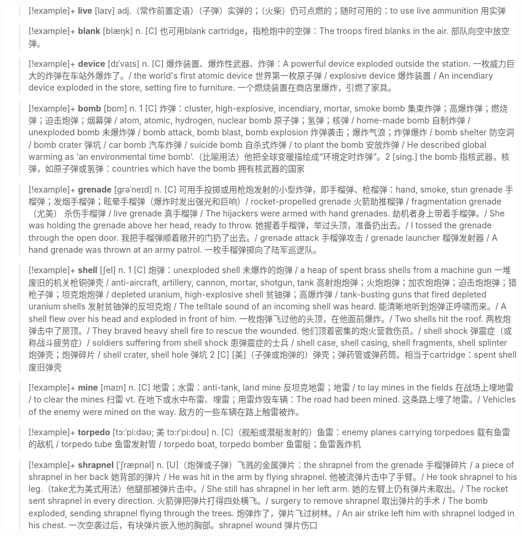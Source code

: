 >[!example]+ <span class="vocabulary">**live**</span> [laɪv] 
> <span class="definition">adj.（常作前置定语）（子弹）实弹的；（火柴）仍可点燃的；随时可用的：</span>to use live ammunition 用实弹 

>[!example]+ <span class="vocabulary">**blank**</span> [blæŋk] 
> <span class="definition">n. [C] 也可用blank cartridge，指枪炮中的空弹：</span>The troops fired blanks in the air. 部队向空中放空弹。
           
>[!example]+ <span class="vocabulary">**device**</span> [dɪˈvaɪs]
> <span class="definition">n. [C] 爆炸装置、爆炸性武器、炸弹：</span>A powerful device exploded outside the station. 一枚威力巨大的炸弹在车站外爆炸了。/ the world's first atomic device 世界第一枚原子弹 / explosive device 爆炸装置 / An incendiary device exploded in the store, setting fire to furniture. 一个燃烧装置在商店里爆炸，引燃了家具。

>[!example]+ <span class="vocabulary">**bomb**</span> [bɒm] 
> <span class="definition">n. 1 [C] 炸弹：</span>cluster, high-explosive, incendiary, mortar, smoke bomb 集束炸弹；高爆炸弹；燃烧弹；迫击炮弹；烟幕弹 / atom, atomic, hydrogen, nuclear bomb 原子弹；氢弹；核弹 / home-made bomb 自制炸弹 / unexploded bomb 未爆炸弹 / bomb attack, bomb blast, bomb explosion 炸弹袭击；爆炸气浪；炸弹爆炸 / bomb shelter 防空洞 / bomb crater 弹坑 / car bomb 汽车炸弹 / suicide bomb 自杀式炸弹 / to plant the bomb 安放炸弹 / He described global warming as ‘an environmental time bomb’.（比喻用法）他把全球变暖描绘成“环境定时炸弹”。<span class="definition">2 [sing.] the bomb 指核武器，核弹，如原子弹或氢弹：</span>countries which have the bomb 拥有核武器的国家
           
>[!example]+ <span class="vocabulary">**grenade**</span> [grəˈneɪd]
> <span class="definition">n. [C] 可用手投掷或用枪炮发射的小型炸弹，即手榴弹、枪榴弹：</span>hand, smoke, stun grenade 手榴弹；发烟手榴弹；眩晕手榴弹（爆炸时发出强光和巨响）/ rocket-propelled grenade 火箭助推榴弹 / fragmentation grenade（尤美） 杀伤手榴弹 / live grenade 真手榴弹 / The hijackers were armed with hand grenades. 劫机者身上带着手榴弹。/ She was holding the grenade above her head, ready to throw. 她握着手榴弹，举过头顶，准备扔出去。/ I tossed the grenade through the open door. 我把手榴弹顺着敞开的门扔了出去。/ grenade attack 手榴弹攻击 / grenade launcher 榴弹发射器 / A hand grenade was thrown at an army patrol. 一枚手榴弹掷向了陆军巡逻队。
           
>[!example]+ <span class="vocabulary">**shell**</span> [ʃel]
> <span class="definition">n. 1 [C] 炮弹：</span>unexploded shell 未爆炸的炮弹 / a heap of spent brass shells from a machine gun 一堆废旧的机关枪铜弹壳 / anti-aircraft, artillery, cannon, mortar, shotgun, tank 高射炮炮弹；火炮炮弹；加农炮炮弹；迫击炮炮弹；猎枪子弹；坦克炮炮弹 / depleted uranium, high-explosive shell 贫铀弹；高爆炸弹 / tank-busting guns that fired depleted uranium shells 发射贫铀弹的反坦克炮 / The telltale sound of an incoming shell was heard. 能清晰地听到炮弹正呼啸而来。/ A shell flew over his head and exploded in front of him. 一枚炮弹飞过他的头顶，在他面前爆炸。/ Two shells hit the roof. 两枚炮弹击中了房顶。/ They braved heavy shell fire to rescue the wounded. 他们顶着密集的炮火营救伤员。/ shell shock 弹震症（或称战斗疲劳症）/ soldiers suffering from shell shock 患弹震症的士兵 / shell case, shell casing, shell fragments, shell splinter 炮弹壳；炮弹碎片 / shell crater, shell hole 弹坑 <span class="definition">2 [C] [美]（子弹或炮弹的）弹壳；弹药管或弹药筒。相当于cartridge：</span>spent shell 废旧弹壳

>[!example]+ <span class="vocabulary">**mine**</span> [maɪn] 
> <span class="definition">n. [C] 地雷；水雷：</span>anti-tank, land mine 反坦克地雷；地雷 / to lay mines in the fields 在战场上埋地雷 / to clear the mines 扫雷 <span class="definition">vt. 在地下或水中布雷、埋雷；用雷炸毁车辆：</span>The road had been mined. 这条路上埋了地雷。/ Vehicles of the enemy were mined on the way. 敌方的一些车辆在路上触雷被炸。
           
>[!example]+ <span class="vocabulary">**torpedo**</span> [tɔ:ˈpi:dəʊ; 美 tɔ:rˈpi:doʊ]
> <span class="definition">n. [C]（舰船或潜艇发射的）鱼雷：</span>enemy planes carrying torpedoes 载有鱼雷的敌机 / torpedo tube 鱼雷发射管 / torpedo boat, torpedo bomber 鱼雷艇；鱼雷轰炸机
           
>[!example]+ <span class="vocabulary">**shrapnel**</span> [ˈʃræpnəl]
> <span class="definition">n. [U]（炮弹或子弹）飞溅的金属弹片：</span>the shrapnel from the grenade 手榴弹碎片 / a piece of shrapnel in her back 她背部的弹片 / He was hit in the arm by flying shrapnel. 他被流弹片击中了手臂。/ He took shrapnel to his leg.（take尤为美式用法）他腿部被弹片击中。/ She still has shrapnel in her left arm. 她的左臂上仍有弹片未取出。/ The rocket sent shrapnel in every direction. 火箭弹把弹片打得四处横飞。/ surgery to remove shrapnel 取出弹片的手术 / The bomb exploded, sending shrapnel flying through the trees. 炮弹炸了，弹片飞过树林。/ An air strike left him with shrapnel lodged in his chest. 一次空袭过后，有块弹片嵌入他的胸部。shrapnel wound 弹片伤口
